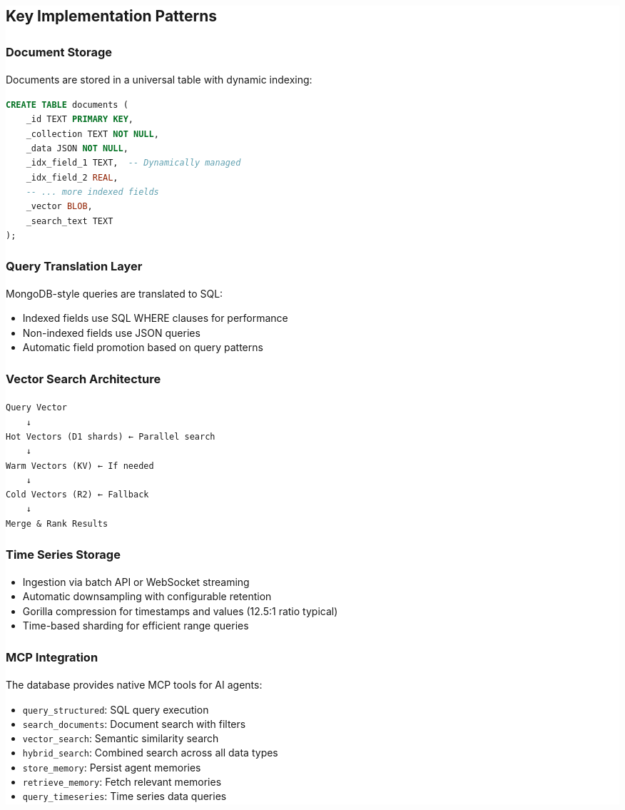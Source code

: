 ## Key Implementation Patterns

### Document Storage
Documents are stored in a universal table with dynamic indexing:
```sql
CREATE TABLE documents (
    _id TEXT PRIMARY KEY,
    _collection TEXT NOT NULL,
    _data JSON NOT NULL,
    _idx_field_1 TEXT,  -- Dynamically managed
    _idx_field_2 REAL,
    -- ... more indexed fields
    _vector BLOB,
    _search_text TEXT
);
```

### Query Translation Layer
MongoDB-style queries are translated to SQL:
- Indexed fields use SQL WHERE clauses for performance
- Non-indexed fields use JSON queries
- Automatic field promotion based on query patterns

### Vector Search Architecture
```
Query Vector
    ↓
Hot Vectors (D1 shards) ← Parallel search
    ↓
Warm Vectors (KV) ← If needed
    ↓
Cold Vectors (R2) ← Fallback
    ↓
Merge & Rank Results
```

### Time Series Storage
- Ingestion via batch API or WebSocket streaming
- Automatic downsampling with configurable retention
- Gorilla compression for timestamps and values (12.5:1 ratio typical)
- Time-based sharding for efficient range queries

### MCP Integration
The database provides native MCP tools for AI agents:
- `query_structured`: SQL query execution
- `search_documents`: Document search with filters
- `vector_search`: Semantic similarity search
- `hybrid_search`: Combined search across all data types
- `store_memory`: Persist agent memories
- `retrieve_memory`: Fetch relevant memories
- `query_timeseries`: Time series data queries

